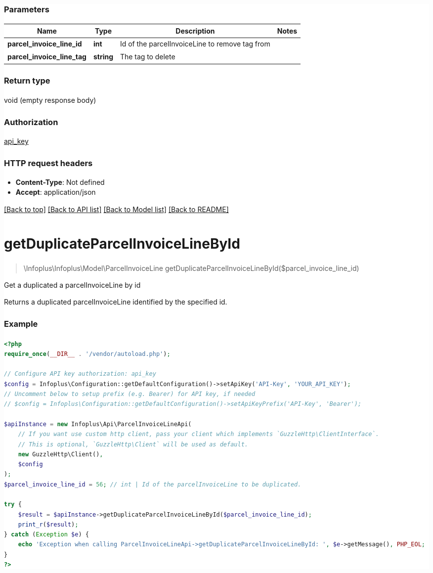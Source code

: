 ### Parameters

Name | Type | Description  | Notes
------------- | ------------- | ------------- | -------------
 **parcel_invoice_line_id** | **int**| Id of the parcelInvoiceLine to remove tag from |
 **parcel_invoice_line_tag** | **string**| The tag to delete |

### Return type

void (empty response body)

### Authorization

[api_key](../../README.md#api_key)

### HTTP request headers

 - **Content-Type**: Not defined
 - **Accept**: application/json

[[Back to top]](#) [[Back to API list]](../../README.md#documentation-for-api-endpoints) [[Back to Model list]](../../README.md#documentation-for-models) [[Back to README]](../../README.md)

# **getDuplicateParcelInvoiceLineById**
> \Infoplus\Infoplus\Model\ParcelInvoiceLine getDuplicateParcelInvoiceLineById($parcel_invoice_line_id)

Get a duplicated a parcelInvoiceLine by id

Returns a duplicated parcelInvoiceLine identified by the specified id.

### Example
```php
<?php
require_once(__DIR__ . '/vendor/autoload.php');

// Configure API key authorization: api_key
$config = Infoplus\Configuration::getDefaultConfiguration()->setApiKey('API-Key', 'YOUR_API_KEY');
// Uncomment below to setup prefix (e.g. Bearer) for API key, if needed
// $config = Infoplus\Configuration::getDefaultConfiguration()->setApiKeyPrefix('API-Key', 'Bearer');

$apiInstance = new Infoplus\Api\ParcelInvoiceLineApi(
    // If you want use custom http client, pass your client which implements `GuzzleHttp\ClientInterface`.
    // This is optional, `GuzzleHttp\Client` will be used as default.
    new GuzzleHttp\Client(),
    $config
);
$parcel_invoice_line_id = 56; // int | Id of the parcelInvoiceLine to be duplicated.

try {
    $result = $apiInstance->getDuplicateParcelInvoiceLineById($parcel_invoice_line_id);
    print_r($result);
} catch (Exception $e) {
    echo 'Exception when calling ParcelInvoiceLineApi->getDuplicateParcelInvoiceLineById: ', $e->getMessage(), PHP_EOL;
}
?>
```
